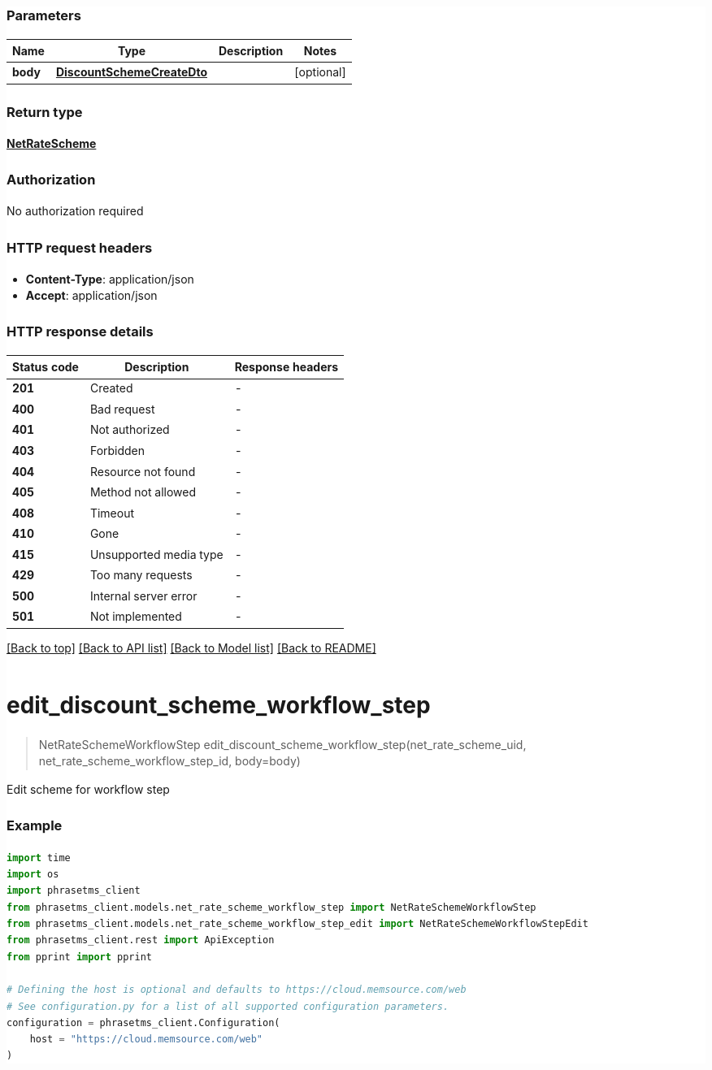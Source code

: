 
### Parameters

Name | Type | Description  | Notes
------------- | ------------- | ------------- | -------------
 **body** | [**DiscountSchemeCreateDto**](DiscountSchemeCreateDto.md)|  | [optional] 

### Return type

[**NetRateScheme**](NetRateScheme.md)

### Authorization

No authorization required

### HTTP request headers

 - **Content-Type**: application/json
 - **Accept**: application/json

### HTTP response details
| Status code | Description | Response headers |
|-------------|-------------|------------------|
**201** | Created |  -  |
**400** | Bad request |  -  |
**401** | Not authorized |  -  |
**403** | Forbidden |  -  |
**404** | Resource not found |  -  |
**405** | Method not allowed |  -  |
**408** | Timeout |  -  |
**410** | Gone |  -  |
**415** | Unsupported media type |  -  |
**429** | Too many requests |  -  |
**500** | Internal server error |  -  |
**501** | Not implemented |  -  |

[[Back to top]](#) [[Back to API list]](../README.md#documentation-for-api-endpoints) [[Back to Model list]](../README.md#documentation-for-models) [[Back to README]](../README.md)

# **edit_discount_scheme_workflow_step**
> NetRateSchemeWorkflowStep edit_discount_scheme_workflow_step(net_rate_scheme_uid, net_rate_scheme_workflow_step_id, body=body)

Edit scheme for workflow step

### Example

```python
import time
import os
import phrasetms_client
from phrasetms_client.models.net_rate_scheme_workflow_step import NetRateSchemeWorkflowStep
from phrasetms_client.models.net_rate_scheme_workflow_step_edit import NetRateSchemeWorkflowStepEdit
from phrasetms_client.rest import ApiException
from pprint import pprint

# Defining the host is optional and defaults to https://cloud.memsource.com/web
# See configuration.py for a list of all supported configuration parameters.
configuration = phrasetms_client.Configuration(
    host = "https://cloud.memsource.com/web"
)


```